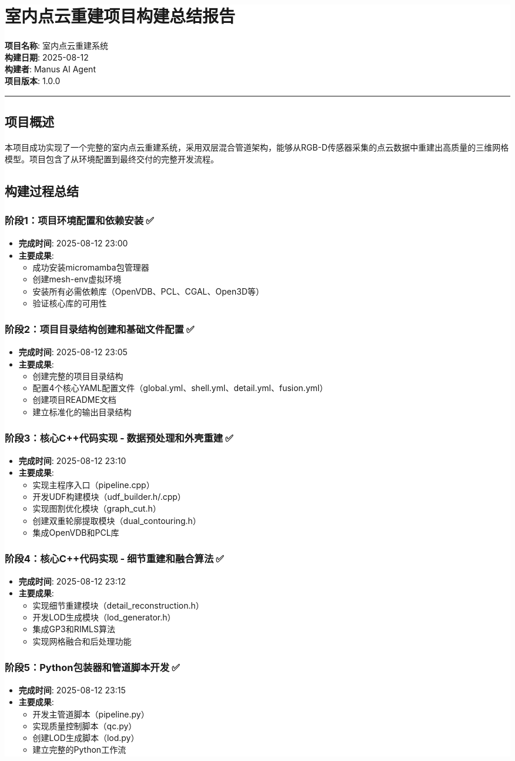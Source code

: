 # 室内点云重建项目构建总结报告

**项目名称**: 室内点云重建系统  
**构建日期**: 2025-08-12  
**构建者**: Manus AI Agent  
**项目版本**: 1.0.0  

---

## 项目概述

本项目成功实现了一个完整的室内点云重建系统，采用双层混合管道架构，能够从RGB-D传感器采集的点云数据中重建出高质量的三维网格模型。项目包含了从环境配置到最终交付的完整开发流程。

## 构建过程总结

### 阶段1：项目环境配置和依赖安装 ✅
- **完成时间**: 2025-08-12 23:00
- **主要成果**:
  - 成功安装micromamba包管理器
  - 创建mesh-env虚拟环境
  - 安装所有必需依赖库（OpenVDB、PCL、CGAL、Open3D等）
  - 验证核心库的可用性

### 阶段2：项目目录结构创建和基础文件配置 ✅
- **完成时间**: 2025-08-12 23:05
- **主要成果**:
  - 创建完整的项目目录结构
  - 配置4个核心YAML配置文件（global.yml、shell.yml、detail.yml、fusion.yml）
  - 创建项目README文档
  - 建立标准化的输出目录结构

### 阶段3：核心C++代码实现 - 数据预处理和外壳重建 ✅
- **完成时间**: 2025-08-12 23:10
- **主要成果**:
  - 实现主程序入口（pipeline.cpp）
  - 开发UDF构建模块（udf_builder.h/.cpp）
  - 实现图割优化模块（graph_cut.h）
  - 创建双重轮廓提取模块（dual_contouring.h）
  - 集成OpenVDB和PCL库

### 阶段4：核心C++代码实现 - 细节重建和融合算法 ✅
- **完成时间**: 2025-08-12 23:12
- **主要成果**:
  - 实现细节重建模块（detail_reconstruction.h）
  - 开发LOD生成模块（lod_generator.h）
  - 集成GP3和RIMLS算法
  - 实现网格融合和后处理功能

### 阶段5：Python包装器和管道脚本开发 ✅
- **完成时间**: 2025-08-12 23:15
- **主要成果**:
  - 开发主管道脚本（pipeline.py）
  - 实现质量控制脚本（qc.py）
  - 创建LOD生成脚本（lod.py）
  - 建立完整的Python工作流
